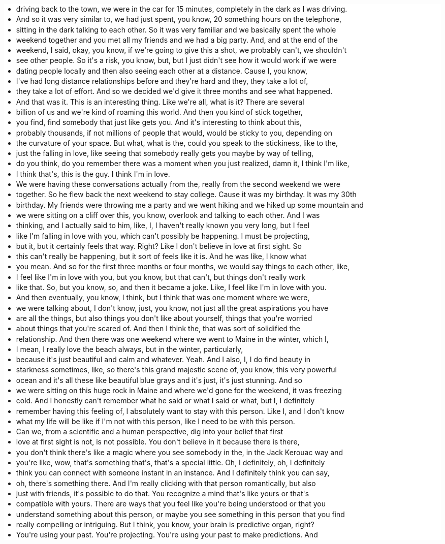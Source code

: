*  driving back to the town, we were in the car for 15 minutes, completely in the dark as I was driving.
*  And so it was very similar to, we had just spent, you know, 20 something hours on the telephone,
*  sitting in the dark talking to each other. So it was very familiar and we basically spent the whole
*  weekend together and you met all my friends and we had a big party. And, and at the end of the
*  weekend, I said, okay, you know, if we're going to give this a shot, we probably can't, we shouldn't
*  see other people. So it's a risk, you know, but, but I just didn't see how it would work if we were
*  dating people locally and then also seeing each other at a distance. Cause I, you know,
*  I've had long distance relationships before and they're hard and they, they take a lot of,
*  they take a lot of effort. And so we decided we'd give it three months and see what happened.
*  And that was it. This is an interesting thing. Like we're all, what is it? There are several
*  billion of us and we're kind of roaming this world. And then you kind of stick together,
*  you find, find somebody that just like gets you. And it's interesting to think about this,
*  probably thousands, if not millions of people that would, would be sticky to you, depending on
*  the curvature of your space. But what, what is the, could you speak to the stickiness, like to the,
*  just the falling in love, like seeing that somebody really gets you maybe by way of telling,
*  do you think, do you remember there was a moment when you just realized, damn it, I think I'm like,
*  I think that's, this is the guy. I think I'm in love.
*  We were having these conversations actually from the, really from the second weekend we were
*  together. So he flew back the next weekend to stay college. Cause it was my birthday. It was my 30th
*  birthday. My friends were throwing me a party and we went hiking and we hiked up some mountain and
*  we were sitting on a cliff over this, you know, overlook and talking to each other. And I was
*  thinking, and I actually said to him, like, I, I haven't really known you very long, but I feel
*  like I'm falling in love with you, which can't possibly be happening. I must be projecting,
*  but it, but it certainly feels that way. Right? Like I don't believe in love at first sight. So
*  this can't really be happening, but it sort of feels like it is. And he was like, I know what
*  you mean. And so for the first three months or four months, we would say things to each other, like,
*  I feel like I'm in love with you, but you know, but that can't, but things don't really work
*  like that. So, but you know, so, and then it became a joke. Like, I feel like I'm in love with you.
*  And then eventually, you know, I think, but I think that was one moment where we were,
*  we were talking about, I don't know, just, you know, not just all the great aspirations you have
*  are all the things, but also things you don't like about yourself, things that you're worried
*  about things that you're scared of. And then I think the, that was sort of solidified the
*  relationship. And then there was one weekend where we went to Maine in the winter, which I,
*  I mean, I really love the beach always, but in the winter, particularly,
*  because it's just beautiful and calm and whatever. Yeah. And I also, I, I do find beauty in
*  starkness sometimes, like, so there's this grand majestic scene of, you know, this very powerful
*  ocean and it's all these like beautiful blue grays and it's just, it's just stunning. And so
*  we were sitting on this huge rock in Maine and where we'd gone for the weekend, it was freezing
*  cold. And I honestly can't remember what he said or what I said or what, but I, I definitely
*  remember having this feeling of, I absolutely want to stay with this person. Like I, and I don't know
*  what my life will be like if I'm not with this person, like I need to be with this person.
*  Can we, from a scientific and a human perspective, dig into your belief that first
*  love at first sight is not, is not possible. You don't believe in it because there is there,
*  you don't think there's like a magic where you see somebody in the, in the Jack Kerouac way and
*  you're like, wow, that's something that's, that's a special little. Oh, I definitely, oh, I definitely
*  think you can connect with someone instant in an instance. And I definitely think you can say,
*  oh, there's something there. And I'm really clicking with that person romantically, but also
*  just with friends, it's possible to do that. You recognize a mind that's like yours or that's
*  compatible with yours. There are ways that you feel like you're being understood or that you
*  understand something about this person, or maybe you see something in this person that you find
*  really compelling or intriguing. But I think, you know, your brain is predictive organ, right?
*  You're using your past. You're projecting. You're using your past to make predictions. And
